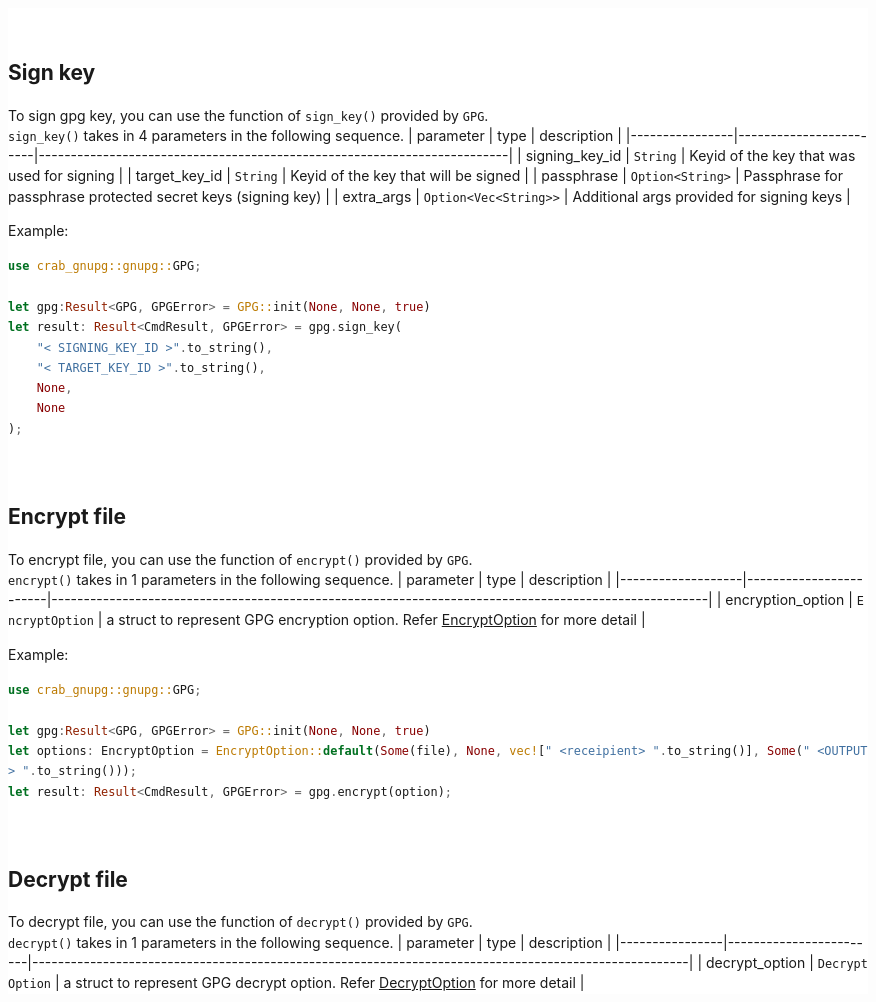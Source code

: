 &nbsp;
## Sign key
To sign gpg key, you can use the function of `sign_key()` provided by `GPG`.  
`sign_key()` takes in 4 parameters in the following sequence.
| parameter      | type                   | description                                                             |
|----------------|------------------------|-------------------------------------------------------------------------|
| signing_key_id | `String`               | Keyid of the key that was used for signing                              |
| target_key_id  | `String`               | Keyid of the key that will be signed                                    |
| passphrase     | `Option<String>`       | Passphrase for passphrase protected secret keys (signing key)           |
| extra_args     | `Option<Vec<String>>`  | Additional args provided for signing keys                               |

Example:
```rust
use crab_gnupg::gnupg::GPG;

let gpg:Result<GPG, GPGError> = GPG::init(None, None, true)
let result: Result<CmdResult, GPGError> = gpg.sign_key(
    "< SIGNING_KEY_ID >".to_string(), 
    "< TARGET_KEY_ID >".to_string(), 
    None, 
    None
);
```

&nbsp;
## Encrypt file
To encrypt file, you can use the function of `encrypt()` provided by `GPG`.  
`encrypt()` takes in 1 parameters in the following sequence.
| parameter         | type                   | description                                                                                          |
|-------------------|------------------------|------------------------------------------------------------------------------------------------------|
| encryption_option | `EncryptOption`        | a struct to represent GPG encryption option. Refer [EncryptOption](#encryptoption) for more detail   |

Example:
```rust
use crab_gnupg::gnupg::GPG;

let gpg:Result<GPG, GPGError> = GPG::init(None, None, true)
let options: EncryptOption = EncryptOption::default(Some(file), None, vec![" <receipient> ".to_string()], Some(" <OUTPUT> ".to_string()));
let result: Result<CmdResult, GPGError> = gpg.encrypt(option);
```

&nbsp;
## Decrypt file
To decrypt file, you can use the function of `decrypt()` provided by `GPG`.  
`decrypt()` takes in 1 parameters in the following sequence.
| parameter      | type                   | description                                                                                          |
|----------------|------------------------|------------------------------------------------------------------------------------------------------|
| decrypt_option | `DecryptOption`        | a struct to represent GPG decrypt option. Refer [DecryptOption](#decryptoption) for more detail      |
